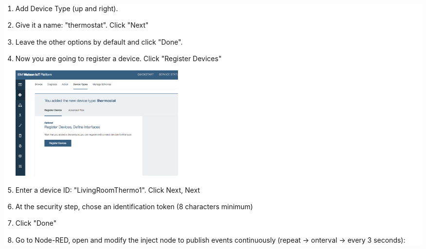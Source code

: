 1. Add Device Type (up and right).

1. Give it a name: "thermostat". Click "Next"

1. Leave the other options by default and click "Done".

1. Now you are going to register a device. Click "Register Devices"

    <img src="./images/register-device.png" width="40%"/>

1. Enter a device ID: "LivingRoomThermo1". Click Next, Next

1. At the security step, chose an identification token (8 characters minimum)

1. Click "Done"

1. Go to Node-RED, open and modify the inject node to publish events continuously (repeat -> onterval -> every 3 seconds):
